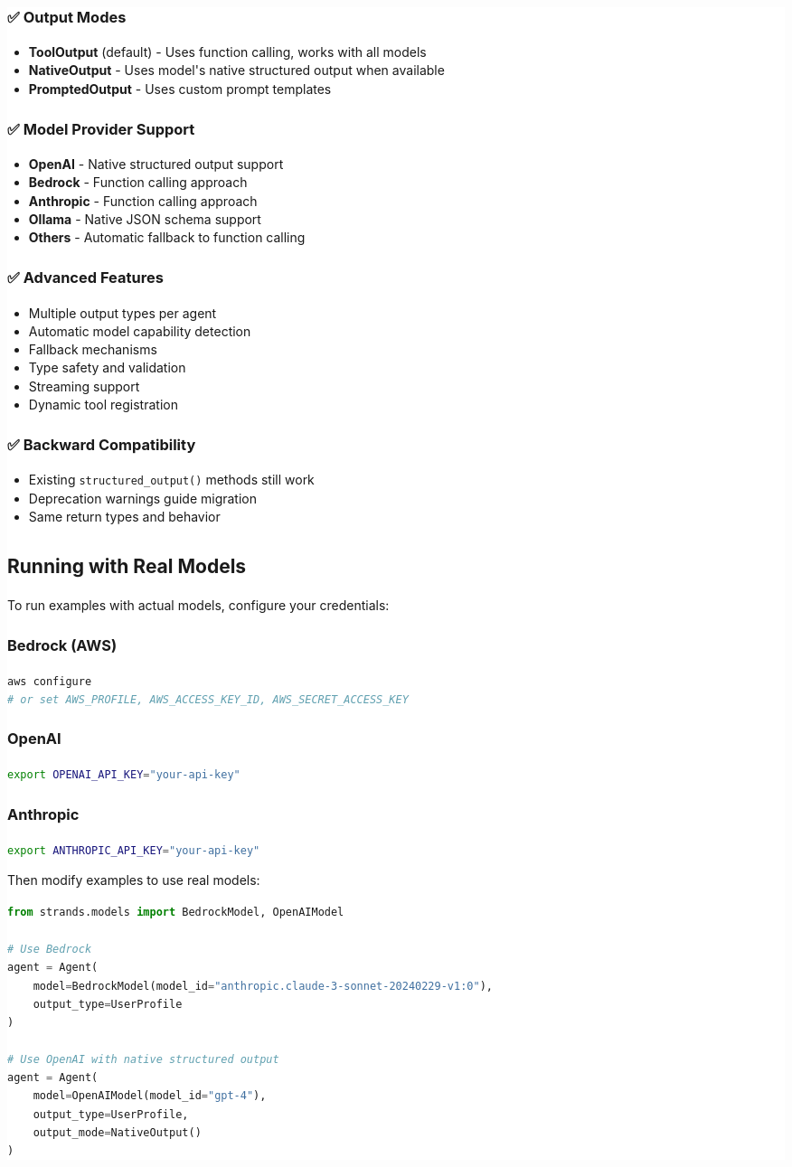 ### ✅ Output Modes
- **ToolOutput** (default) - Uses function calling, works with all models
- **NativeOutput** - Uses model's native structured output when available
- **PromptedOutput** - Uses custom prompt templates

### ✅ Model Provider Support
- **OpenAI** - Native structured output support
- **Bedrock** - Function calling approach
- **Anthropic** - Function calling approach
- **Ollama** - Native JSON schema support
- **Others** - Automatic fallback to function calling

### ✅ Advanced Features
- Multiple output types per agent
- Automatic model capability detection
- Fallback mechanisms
- Type safety and validation
- Streaming support
- Dynamic tool registration

### ✅ Backward Compatibility
- Existing `structured_output()` methods still work
- Deprecation warnings guide migration
- Same return types and behavior

## Running with Real Models

To run examples with actual models, configure your credentials:

### Bedrock (AWS)
```bash
aws configure
# or set AWS_PROFILE, AWS_ACCESS_KEY_ID, AWS_SECRET_ACCESS_KEY
```

### OpenAI
```bash
export OPENAI_API_KEY="your-api-key"
```

### Anthropic
```bash
export ANTHROPIC_API_KEY="your-api-key"
```

Then modify examples to use real models:
```python
from strands.models import BedrockModel, OpenAIModel

# Use Bedrock
agent = Agent(
    model=BedrockModel(model_id="anthropic.claude-3-sonnet-20240229-v1:0"),
    output_type=UserProfile
)

# Use OpenAI with native structured output
agent = Agent(
    model=OpenAIModel(model_id="gpt-4"),
    output_type=UserProfile,
    output_mode=NativeOutput()
)
```
